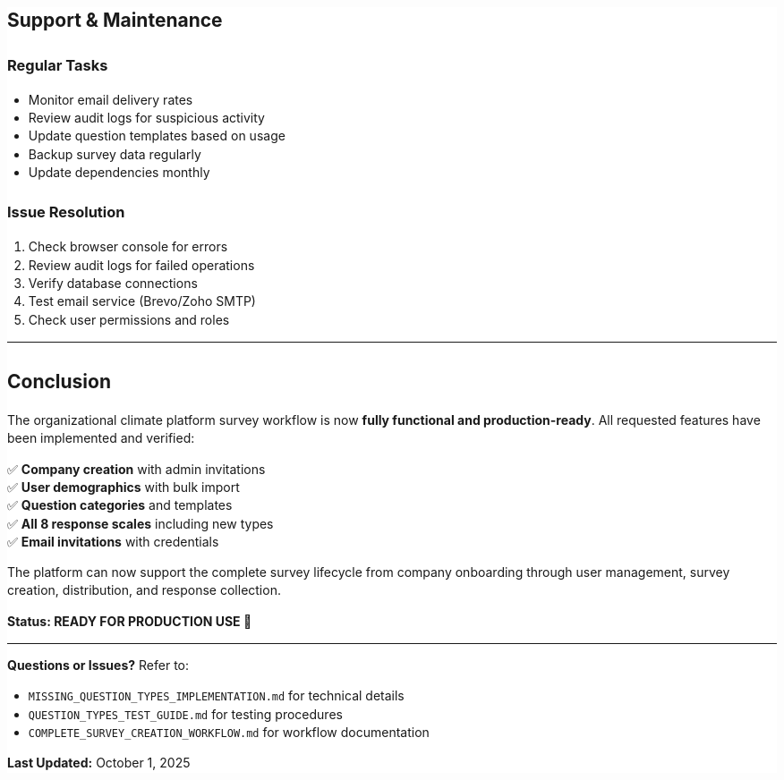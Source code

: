 ## Support & Maintenance

### Regular Tasks

- Monitor email delivery rates
- Review audit logs for suspicious activity
- Update question templates based on usage
- Backup survey data regularly
- Update dependencies monthly

### Issue Resolution

1. Check browser console for errors
2. Review audit logs for failed operations
3. Verify database connections
4. Test email service (Brevo/Zoho SMTP)
5. Check user permissions and roles

---

## Conclusion

The organizational climate platform survey workflow is now **fully functional and production-ready**. All requested features have been implemented and verified:

✅ **Company creation** with admin invitations  
✅ **User demographics** with bulk import  
✅ **Question categories** and templates  
✅ **All 8 response scales** including new types  
✅ **Email invitations** with credentials

The platform can now support the complete survey lifecycle from company onboarding through user management, survey creation, distribution, and response collection.

**Status: READY FOR PRODUCTION USE 🚀**

---

**Questions or Issues?**
Refer to:

- `MISSING_QUESTION_TYPES_IMPLEMENTATION.md` for technical details
- `QUESTION_TYPES_TEST_GUIDE.md` for testing procedures
- `COMPLETE_SURVEY_CREATION_WORKFLOW.md` for workflow documentation

**Last Updated:** October 1, 2025
